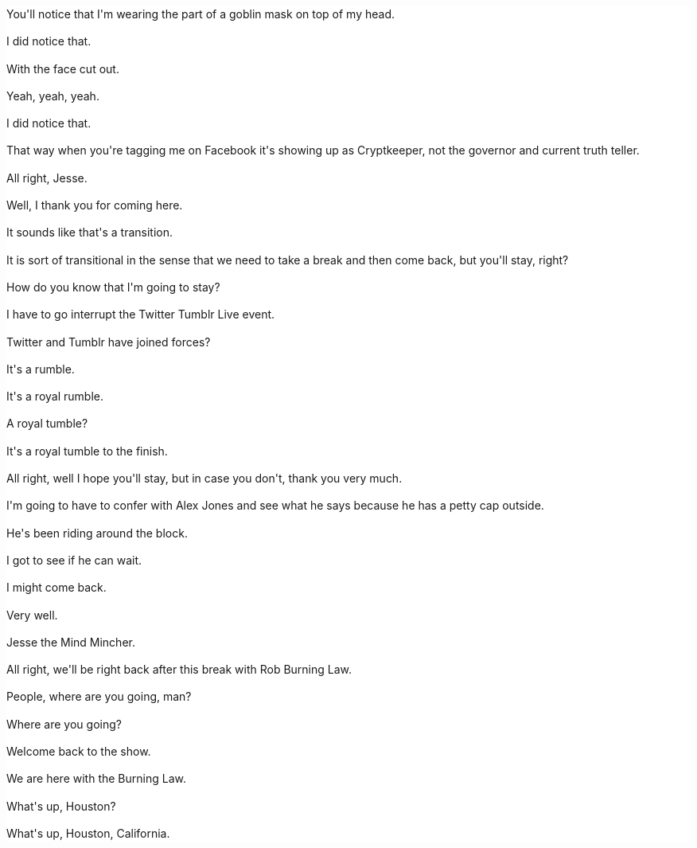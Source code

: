 You'll notice that I'm wearing the part of a goblin mask on top of my head.

I did notice that.

With the face cut out.

Yeah, yeah, yeah.

I did notice that.

That way when you're tagging me on Facebook it's showing up as Cryptkeeper, not the governor and current truth teller.

All right, Jesse.

Well, I thank you for coming here.

It sounds like that's a transition.

It is sort of transitional in the sense that we need to take a break and then come back, but you'll stay, right?

How do you know that I'm going to stay?

I have to go interrupt the Twitter Tumblr Live event.

Twitter and Tumblr have joined forces?

It's a rumble.

It's a royal rumble.

A royal tumble?

It's a royal tumble to the finish.

All right, well I hope you'll stay, but in case you don't, thank you very much.

I'm going to have to confer with Alex Jones and see what he says because he has a petty cap outside.

He's been riding around the block.

I got to see if he can wait.

I might come back.

Very well.

Jesse the Mind Mincher.

All right, we'll be right back after this break with Rob Burning Law.

People, where are you going, man?

Where are you going?

Welcome back to the show.

We are here with the Burning Law.

What's up, Houston?

What's up, Houston, California.
